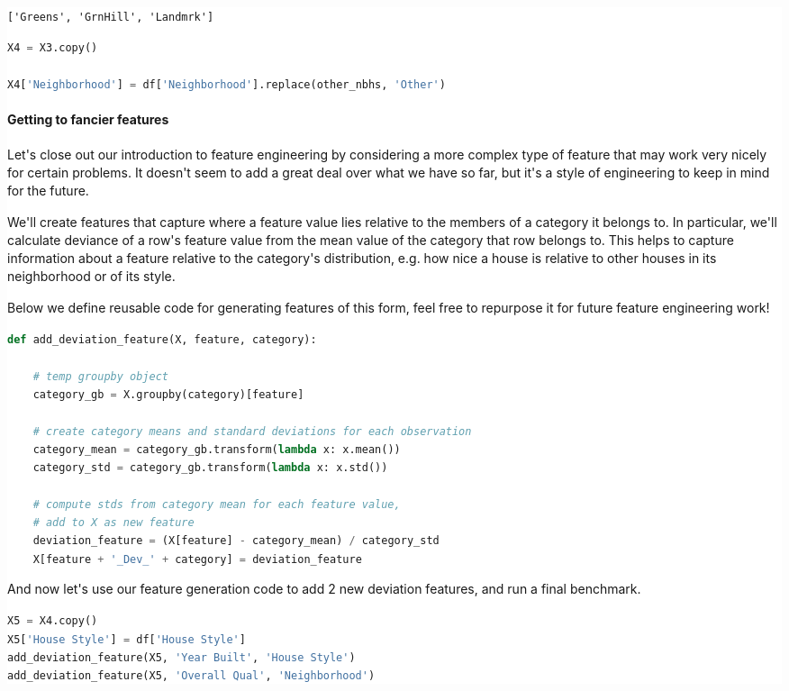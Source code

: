


    ['Greens', 'GrnHill', 'Landmrk']




```python
X4 = X3.copy()

X4['Neighborhood'] = df['Neighborhood'].replace(other_nbhs, 'Other')

```

#### Getting to fancier features

Let's close out our introduction to feature engineering by considering a more complex type of feature that may work very nicely for certain problems. It doesn't seem to add a great deal over what we have so far, but it's a style of engineering to keep in mind for the future.

We'll create features that capture where a feature value lies relative to the members of a category it belongs to. In particular, we'll calculate deviance of a row's feature value from the mean value of the category that row belongs to. This helps to capture information about a feature relative to the category's distribution, e.g. how nice a house is relative to other houses in its neighborhood or of its style.

Below we define reusable code for generating features of this form, feel free to repurpose it for future feature engineering work!



```python
def add_deviation_feature(X, feature, category):
    
    # temp groupby object
    category_gb = X.groupby(category)[feature]
    
    # create category means and standard deviations for each observation
    category_mean = category_gb.transform(lambda x: x.mean())
    category_std = category_gb.transform(lambda x: x.std())
    
    # compute stds from category mean for each feature value,
    # add to X as new feature
    deviation_feature = (X[feature] - category_mean) / category_std 
    X[feature + '_Dev_' + category] = deviation_feature  
```

And now let's use our feature generation code to add 2 new deviation features, and run a final benchmark.



```python
X5 = X4.copy()
X5['House Style'] = df['House Style']
add_deviation_feature(X5, 'Year Built', 'House Style')
add_deviation_feature(X5, 'Overall Qual', 'Neighborhood')

```
